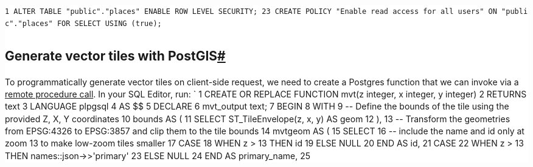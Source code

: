 `
1
ALTER TABLE "public"."places" ENABLE ROW LEVEL SECURITY;
23
CREATE POLICY "Enable read access for all users" ON "public"."places" FOR SELECT USING (true);
`
## Generate vector tiles with PostGIS[#](https://supabase.com/blog/postgis-generate-vector-tiles#generate-vector-tiles-with-postgis)
To programmatically generate vector tiles on client-side request, we need to create a Postgres function that we can invoke via a [remote procedure call](https://supabase.com/docs/reference/javascript/rpc). In your SQL Editor, run:
`
1
CREATE OR REPLACE FUNCTION mvt(z integer, x integer, y integer)
2
RETURNS text
3
LANGUAGE plpgsql
4
AS $$
5
DECLARE
6
  mvt_output text;
7
BEGIN
8
  WITH
9
  -- Define the bounds of the tile using the provided Z, X, Y coordinates
10
  bounds AS (
11
    SELECT ST_TileEnvelope(z, x, y) AS geom
12
  ),
13
  -- Transform the geometries from EPSG:4326 to EPSG:3857 and clip them to the tile bounds
14
  mvtgeom AS (
15
    SELECT
16
      -- include the name and id only at zoom 13 to make low-zoom tiles smaller
17
      CASE
18
      WHEN z > 13 THEN id
19
      ELSE NULL
20
      END AS id,
21
      CASE
22
      WHEN z > 13 THEN names::json->>'primary'
23
      ELSE NULL
24
      END AS primary_name,
25